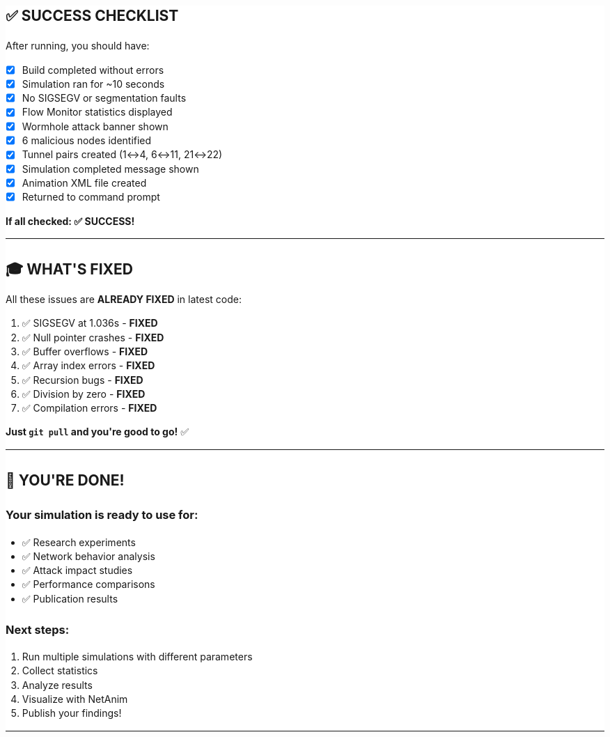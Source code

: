 
## ✅ SUCCESS CHECKLIST

After running, you should have:

- [x] Build completed without errors
- [x] Simulation ran for ~10 seconds
- [x] No SIGSEGV or segmentation faults
- [x] Flow Monitor statistics displayed
- [x] Wormhole attack banner shown
- [x] 6 malicious nodes identified
- [x] Tunnel pairs created (1↔4, 6↔11, 21↔22)
- [x] Simulation completed message shown
- [x] Animation XML file created
- [x] Returned to command prompt

**If all checked: ✅ SUCCESS!**

---

## 🎓 WHAT'S FIXED

All these issues are **ALREADY FIXED** in latest code:

1. ✅ SIGSEGV at 1.036s - **FIXED**
2. ✅ Null pointer crashes - **FIXED**
3. ✅ Buffer overflows - **FIXED**
4. ✅ Array index errors - **FIXED**
5. ✅ Recursion bugs - **FIXED**
6. ✅ Division by zero - **FIXED**
7. ✅ Compilation errors - **FIXED**

**Just `git pull` and you're good to go!** ✅

---

## 🎉 YOU'RE DONE!

### Your simulation is ready to use for:
- ✅ Research experiments
- ✅ Network behavior analysis
- ✅ Attack impact studies
- ✅ Performance comparisons
- ✅ Publication results

### Next steps:
1. Run multiple simulations with different parameters
2. Collect statistics
3. Analyze results
4. Visualize with NetAnim
5. Publish your findings!

---